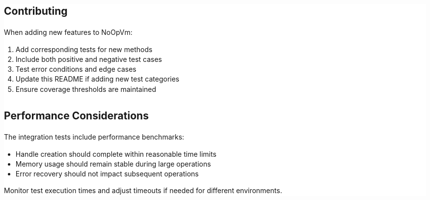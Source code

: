 ## Contributing

When adding new features to NoOpVm:

1. Add corresponding tests for new methods
2. Include both positive and negative test cases
3. Test error conditions and edge cases
4. Update this README if adding new test categories
5. Ensure coverage thresholds are maintained

## Performance Considerations

The integration tests include performance benchmarks:
- Handle creation should complete within reasonable time limits
- Memory usage should remain stable during large operations
- Error recovery should not impact subsequent operations

Monitor test execution times and adjust timeouts if needed for different environments.